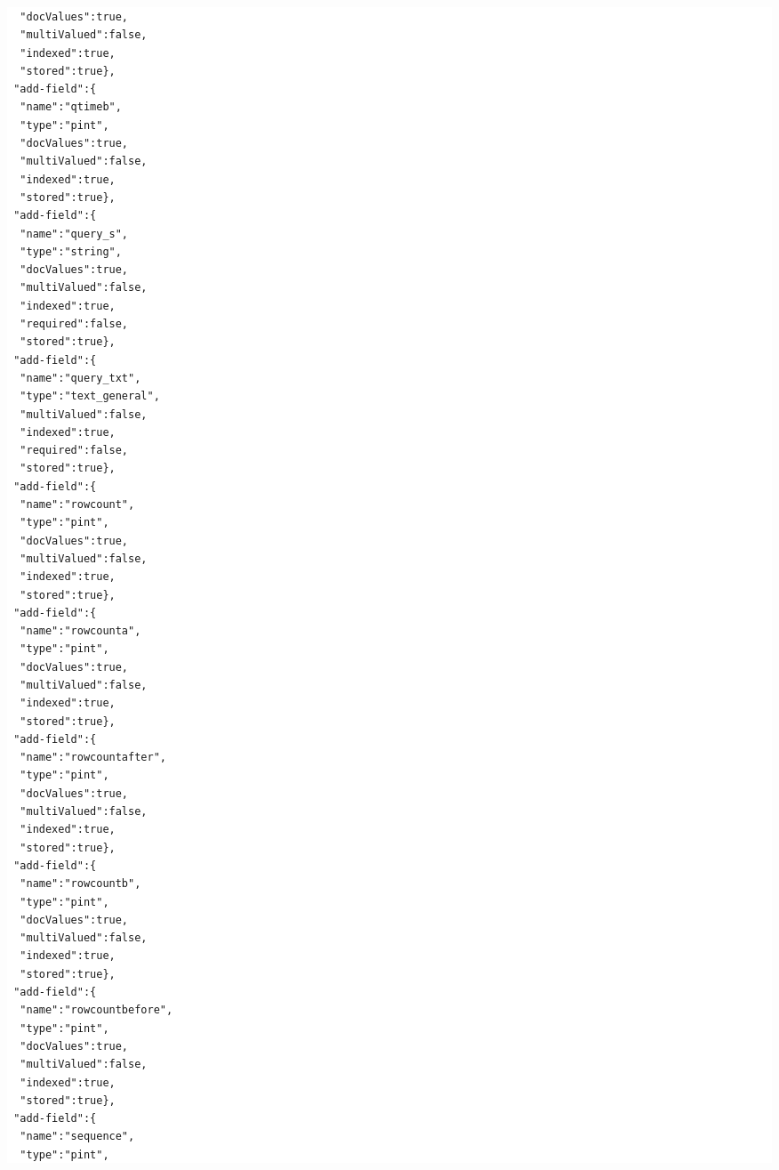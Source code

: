       "docValues":true,
      "multiValued":false,
      "indexed":true,
      "stored":true},
     "add-field":{
      "name":"qtimeb",
      "type":"pint",
      "docValues":true,
      "multiValued":false,
      "indexed":true,
      "stored":true},
     "add-field":{
      "name":"query_s",
      "type":"string",
      "docValues":true,
      "multiValued":false,
      "indexed":true,
      "required":false,
      "stored":true},
     "add-field":{
      "name":"query_txt",
      "type":"text_general",
      "multiValued":false,
      "indexed":true,
      "required":false,
      "stored":true},
     "add-field":{
      "name":"rowcount",
      "type":"pint",
      "docValues":true,
      "multiValued":false,
      "indexed":true,
      "stored":true},
     "add-field":{
      "name":"rowcounta",
      "type":"pint",
      "docValues":true,
      "multiValued":false,
      "indexed":true,
      "stored":true},
     "add-field":{
      "name":"rowcountafter",
      "type":"pint",
      "docValues":true,
      "multiValued":false,
      "indexed":true,
      "stored":true},
     "add-field":{
      "name":"rowcountb",
      "type":"pint",
      "docValues":true,
      "multiValued":false,
      "indexed":true,
      "stored":true},
     "add-field":{
      "name":"rowcountbefore",
      "type":"pint",
      "docValues":true,
      "multiValued":false,
      "indexed":true,
      "stored":true},
     "add-field":{
      "name":"sequence",
      "type":"pint",